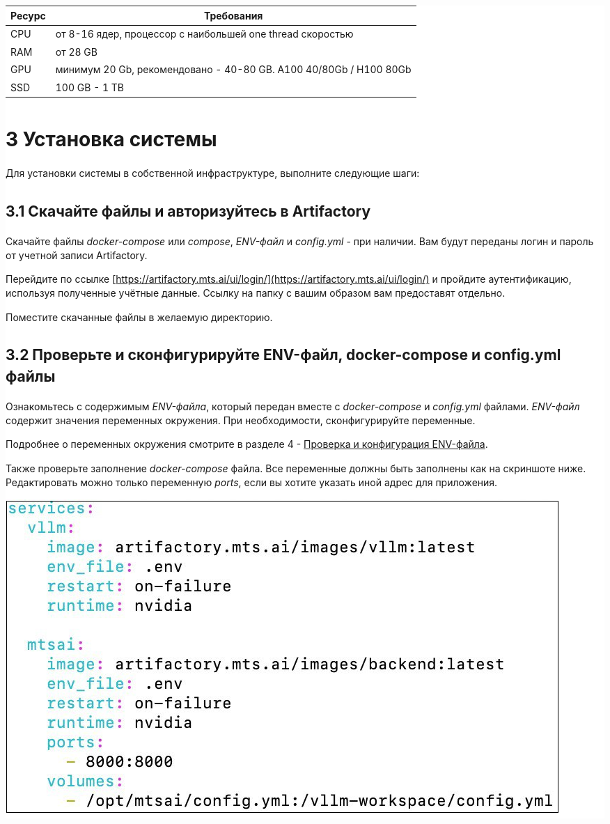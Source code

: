 | Ресурс  | Требования | 
|-------|-----|
|CPU  | от 8-16 ядер, процессор с наибольшей one thread скоростью |
|RAM | от 28 GB |
|GPU   | минимум 20 Gb, рекомендовано - 40-80 GB. A100 40/80Gb / H100 80Gb |
|SSD | 100 GB  - 1 TB  |

# 3 Установка системы

Для установки системы в собственной инфраструктуре, выполните следующие шаги:

## 3.1 Скачайте файлы и авторизуйтесь в Artifactory

Скачайте файлы *docker-compose* или *compose*, *ENV-файл* и *config.yml* - при наличии. Вам будут переданы логин и пароль от учетной записи Artifactory.

Перейдите по ссылке [https://artifactory.mts.ai/ui/login/](https://artifactory.mts.ai/ui/login/) и пройдите аутентификацию, используя полученные учётные данные. Ссылку на папку с вашим образом вам предоставят отдельно.

Поместите скачанные файлы в желаемую директорию.

## 3.2 Проверьте и сконфигурируйте ENV-файл, docker-compose и config.yml файлы

Ознакомьтесь с содержимым *ENV-файла*, который передан вместе с *docker-compose* и *config.yml* файлами. *ENV-файл* содержит значения переменных окружения. При необходимости, сконфигурируйте переменные. 

Подробнее о переменных окружения смотрите в разделе 4 - [Проверка и конфигурация ENV-файла](#4-проверка-и-конфигурация-env-файла).

Также проверьте заполнение *docker-compose* файла. Все переменные должны быть заполнены как на скриншоте ниже. Редактировать можно только переменную *ports*, если вы хотите указать иной адрес для приложения.

![](https://raw.githubusercontent.com/mts-ai/kodify/main/images_admin_guide/docker-compose-example.png)
